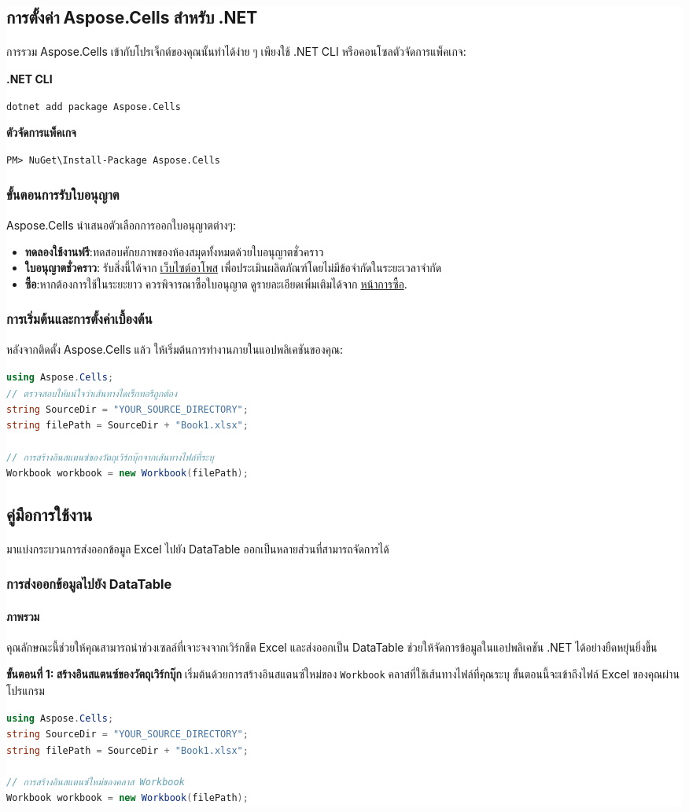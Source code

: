 ## การตั้งค่า Aspose.Cells สำหรับ .NET
การรวม Aspose.Cells เข้ากับโปรเจ็กต์ของคุณนั้นทำได้ง่าย ๆ เพียงใช้ .NET CLI หรือคอนโซลตัวจัดการแพ็คเกจ:

**.NET CLI**
```bash
dotnet add package Aspose.Cells
```

**ตัวจัดการแพ็คเกจ**
```plaintext
PM> NuGet\Install-Package Aspose.Cells
```

### ขั้นตอนการรับใบอนุญาต
Aspose.Cells นำเสนอตัวเลือกการออกใบอนุญาตต่างๆ:
- **ทดลองใช้งานฟรี**:ทดสอบศักยภาพของห้องสมุดทั้งหมดด้วยใบอนุญาตชั่วคราว
- **ใบอนุญาตชั่วคราว**: รับสิ่งนี้ได้จาก [เว็บไซต์อาโพส](https://purchase.aspose.com/temporary-license/) เพื่อประเมินผลิตภัณฑ์โดยไม่มีข้อจำกัดในระยะเวลาจำกัด
- **ซื้อ**:หากต้องการใช้ในระยะยาว ควรพิจารณาซื้อใบอนุญาต ดูรายละเอียดเพิ่มเติมได้จาก [หน้าการซื้อ](https://purchase-aspose.com/buy).

### การเริ่มต้นและการตั้งค่าเบื้องต้น
หลังจากติดตั้ง Aspose.Cells แล้ว ให้เริ่มต้นการทำงานภายในแอปพลิเคชันของคุณ:

```csharp
using Aspose.Cells;
// ตรวจสอบให้แน่ใจว่าเส้นทางไดเร็กทอรีถูกต้อง
string SourceDir = "YOUR_SOURCE_DIRECTORY";
string filePath = SourceDir + "Book1.xlsx";

// การสร้างอินสแตนซ์ของวัตถุเวิร์กบุ๊กจากเส้นทางไฟล์ที่ระบุ
Workbook workbook = new Workbook(filePath);
```

## คู่มือการใช้งาน
มาแบ่งกระบวนการส่งออกข้อมูล Excel ไปยัง DataTable ออกเป็นหลายส่วนที่สามารถจัดการได้

### การส่งออกข้อมูลไปยัง DataTable

#### ภาพรวม
คุณลักษณะนี้ช่วยให้คุณสามารถนำช่วงเซลล์ที่เจาะจงจากเวิร์กชีต Excel และส่งออกเป็น DataTable ช่วยให้จัดการข้อมูลในแอปพลิเคชัน .NET ได้อย่างยืดหยุ่นยิ่งขึ้น

**ขั้นตอนที่ 1: สร้างอินสแตนซ์ของวัตถุเวิร์กบุ๊ก**
เริ่มต้นด้วยการสร้างอินสแตนซ์ใหม่ของ `Workbook` คลาสที่ใช้เส้นทางไฟล์ที่คุณระบุ ขั้นตอนนี้จะเข้าถึงไฟล์ Excel ของคุณผ่านโปรแกรม

```csharp
using Aspose.Cells;
string SourceDir = "YOUR_SOURCE_DIRECTORY";
string filePath = SourceDir + "Book1.xlsx";

// การสร้างอินสแตนซ์ใหม่ของคลาส Workbook
Workbook workbook = new Workbook(filePath);
```
